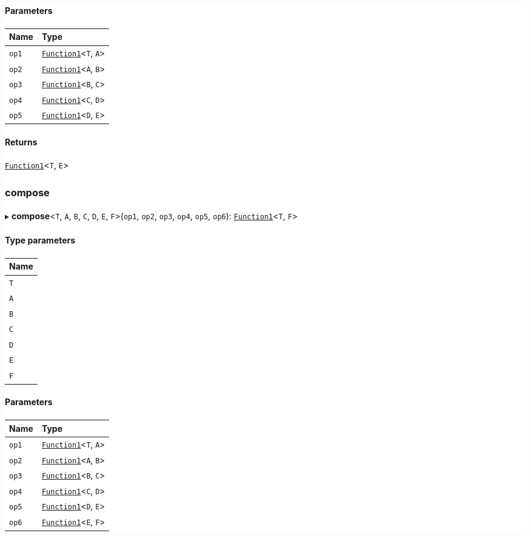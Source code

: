 #### Parameters

| Name | Type |
| :------ | :------ |
| `op1` | [`Function1`](../modules/functions.md#function1)<`T`, `A`\> |
| `op2` | [`Function1`](../modules/functions.md#function1)<`A`, `B`\> |
| `op3` | [`Function1`](../modules/functions.md#function1)<`B`, `C`\> |
| `op4` | [`Function1`](../modules/functions.md#function1)<`C`, `D`\> |
| `op5` | [`Function1`](../modules/functions.md#function1)<`D`, `E`\> |

#### Returns

[`Function1`](../modules/functions.md#function1)<`T`, `E`\>

### compose

▸ **compose**<`T`, `A`, `B`, `C`, `D`, `E`, `F`\>(`op1`, `op2`, `op3`, `op4`, `op5`, `op6`): [`Function1`](../modules/functions.md#function1)<`T`, `F`\>

#### Type parameters

| Name |
| :------ |
| `T` |
| `A` |
| `B` |
| `C` |
| `D` |
| `E` |
| `F` |

#### Parameters

| Name | Type |
| :------ | :------ |
| `op1` | [`Function1`](../modules/functions.md#function1)<`T`, `A`\> |
| `op2` | [`Function1`](../modules/functions.md#function1)<`A`, `B`\> |
| `op3` | [`Function1`](../modules/functions.md#function1)<`B`, `C`\> |
| `op4` | [`Function1`](../modules/functions.md#function1)<`C`, `D`\> |
| `op5` | [`Function1`](../modules/functions.md#function1)<`D`, `E`\> |
| `op6` | [`Function1`](../modules/functions.md#function1)<`E`, `F`\> |
